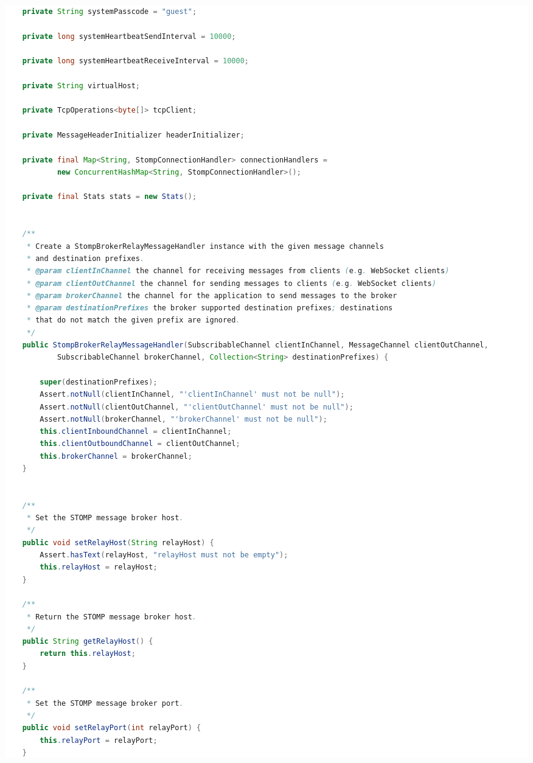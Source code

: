 ```java
	private String systemPasscode = "guest";

	private long systemHeartbeatSendInterval = 10000;

	private long systemHeartbeatReceiveInterval = 10000;

	private String virtualHost;

	private TcpOperations<byte[]> tcpClient;

	private MessageHeaderInitializer headerInitializer;

	private final Map<String, StompConnectionHandler> connectionHandlers =
			new ConcurrentHashMap<String, StompConnectionHandler>();

	private final Stats stats = new Stats();


	/**
	 * Create a StompBrokerRelayMessageHandler instance with the given message channels
	 * and destination prefixes.
	 * @param clientInChannel the channel for receiving messages from clients (e.g. WebSocket clients)
	 * @param clientOutChannel the channel for sending messages to clients (e.g. WebSocket clients)
	 * @param brokerChannel the channel for the application to send messages to the broker
	 * @param destinationPrefixes the broker supported destination prefixes; destinations
	 * that do not match the given prefix are ignored.
	 */
	public StompBrokerRelayMessageHandler(SubscribableChannel clientInChannel, MessageChannel clientOutChannel,
			SubscribableChannel brokerChannel, Collection<String> destinationPrefixes) {

		super(destinationPrefixes);
		Assert.notNull(clientInChannel, "'clientInChannel' must not be null");
		Assert.notNull(clientOutChannel, "'clientOutChannel' must not be null");
		Assert.notNull(brokerChannel, "'brokerChannel' must not be null");
		this.clientInboundChannel = clientInChannel;
		this.clientOutboundChannel = clientOutChannel;
		this.brokerChannel = brokerChannel;
	}


	/**
	 * Set the STOMP message broker host.
	 */
	public void setRelayHost(String relayHost) {
		Assert.hasText(relayHost, "relayHost must not be empty");
		this.relayHost = relayHost;
	}

	/**
	 * Return the STOMP message broker host.
	 */
	public String getRelayHost() {
		return this.relayHost;
	}

	/**
	 * Set the STOMP message broker port.
	 */
	public void setRelayPort(int relayPort) {
		this.relayPort = relayPort;
	}
```